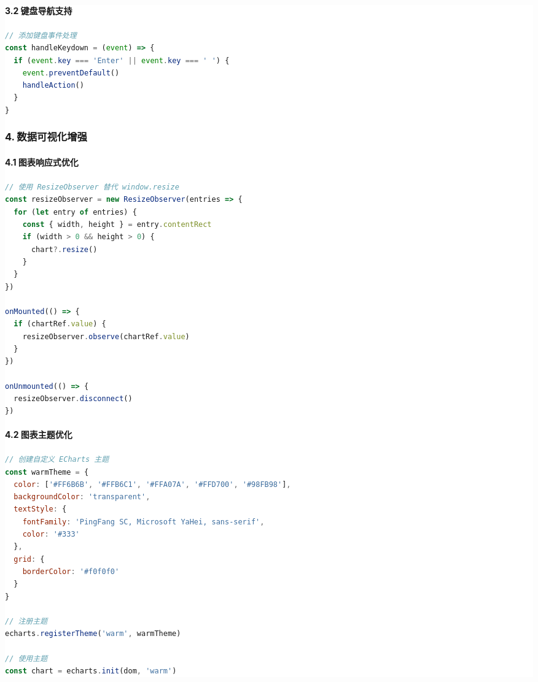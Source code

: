 #### 3.2 键盘导航支持
```javascript
// 添加键盘事件处理
const handleKeydown = (event) => {
  if (event.key === 'Enter' || event.key === ' ') {
    event.preventDefault()
    handleAction()
  }
}
```

### 4. 数据可视化增强

#### 4.1 图表响应式优化
```javascript
// 使用 ResizeObserver 替代 window.resize
const resizeObserver = new ResizeObserver(entries => {
  for (let entry of entries) {
    const { width, height } = entry.contentRect
    if (width > 0 && height > 0) {
      chart?.resize()
    }
  }
})

onMounted(() => {
  if (chartRef.value) {
    resizeObserver.observe(chartRef.value)
  }
})

onUnmounted(() => {
  resizeObserver.disconnect()
})
```

#### 4.2 图表主题优化
```javascript
// 创建自定义 ECharts 主题
const warmTheme = {
  color: ['#FF6B6B', '#FFB6C1', '#FFA07A', '#FFD700', '#98FB98'],
  backgroundColor: 'transparent',
  textStyle: {
    fontFamily: 'PingFang SC, Microsoft YaHei, sans-serif',
    color: '#333'
  },
  grid: {
    borderColor: '#f0f0f0'
  }
}

// 注册主题
echarts.registerTheme('warm', warmTheme)

// 使用主题
const chart = echarts.init(dom, 'warm')
```
